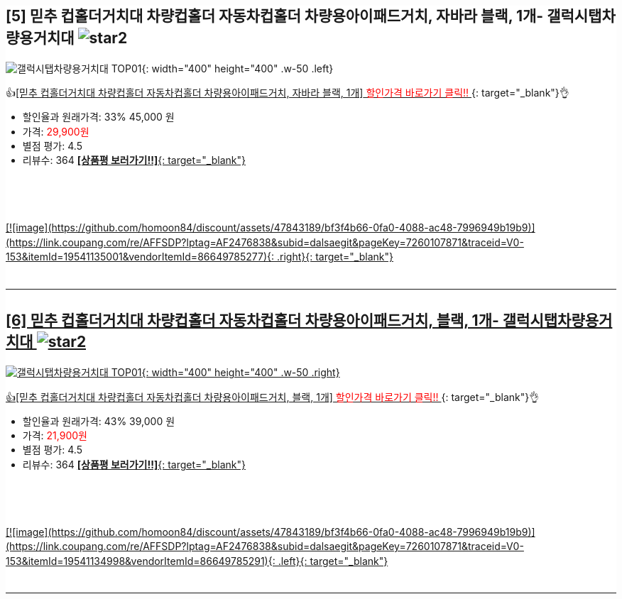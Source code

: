 
        
       
## [5] 믿추 컵홀더거치대 차량컵홀더 자동차컵홀더 차량용아이패드거치, 자바라 블랙, 1개- 갤럭시탭차량용거치대  <img width="81" alt="star2" src="https://user-images.githubusercontent.com/78655692/151471960-29c5febe-c509-4c6d-99f4-a2203eb193c5.png">

![갤럭시탭차량용거치대 TOP01](https://thumbnail10.coupangcdn.com/thumbnails/remote/230x230ex/image/vendor_inventory/d0f5/a8c74bea443d7c42e165b3567ff428b3195ad38684ef4e08924e2389fe48.png){: width="400" height="400" .w-50 .left}


👍<a href="https://link.coupang.com/re/AFFSDP?lptag=AF2476838&subid=dalsaegit&pageKey=7260107871&traceid=V0-153&itemId=19541135001&vendorItemId=86649785277">[믿추 컵홀더거치대 차량컵홀더 자동차컵홀더 차량용아이패드거치, 자바라 블랙, 1개]<font color=red> 할인가격 바로가기 클릭!! </font></a>{: target="_blank"}👌
<br>
- 할인율과 원래가격: 33%  45,000   원
- 가격: <span style='color:red'>29,900원</span>
- 별점 평가: 4.5
- 리뷰수: 364 <a href="https://link.coupang.com/re/AFFSDP?lptag=AF2476838&subid=dalsaegit&pageKey=7260107871&traceid=V0-153&itemId=19541135001&vendorItemId=86649785277"> <strong>[상품평 보러가기!!]</strong>{: target="_blank"}
<br>
<br>
<br>
[![image](https://github.com/homoon84/discount/assets/47843189/bf3f4b66-0fa0-4088-ac48-7996949b19b9)](https://link.coupang.com/re/AFFSDP?lptag=AF2476838&subid=dalsaegit&pageKey=7260107871&traceid=V0-153&itemId=19541135001&vendorItemId=86649785277){: .right}{: target="_blank"}
<br>
<br>

---

        
       
## [6] 믿추 컵홀더거치대 차량컵홀더 자동차컵홀더 차량용아이패드거치, 블랙, 1개- 갤럭시탭차량용거치대  <img width="81" alt="star2" src="https://user-images.githubusercontent.com/78655692/151471960-29c5febe-c509-4c6d-99f4-a2203eb193c5.png">

![갤럭시탭차량용거치대 TOP01](https://thumbnail7.coupangcdn.com/thumbnails/remote/230x230ex/image/vendor_inventory/57f0/df161af5ba6035e26fc854a7bf8b208fe3ba20a61d57ecd79c9fb4b3a859.png){: width="400" height="400" .w-50 .right}


👍<a href="https://link.coupang.com/re/AFFSDP?lptag=AF2476838&subid=dalsaegit&pageKey=7260107871&traceid=V0-153&itemId=19541134998&vendorItemId=86649785291">[믿추 컵홀더거치대 차량컵홀더 자동차컵홀더 차량용아이패드거치, 블랙, 1개]<font color=red> 할인가격 바로가기 클릭!! </font></a>{: target="_blank"}👌
<br>
- 할인율과 원래가격: 43%  39,000   원
- 가격: <span style='color:red'>21,900원</span>
- 별점 평가: 4.5
- 리뷰수: 364 <a href="https://link.coupang.com/re/AFFSDP?lptag=AF2476838&subid=dalsaegit&pageKey=7260107871&traceid=V0-153&itemId=19541134998&vendorItemId=86649785291"> <strong>[상품평 보러가기!!]</strong>{: target="_blank"}
<br>
<br>
<br>
[![image](https://github.com/homoon84/discount/assets/47843189/bf3f4b66-0fa0-4088-ac48-7996949b19b9)](https://link.coupang.com/re/AFFSDP?lptag=AF2476838&subid=dalsaegit&pageKey=7260107871&traceid=V0-153&itemId=19541134998&vendorItemId=86649785291){: .left}{: target="_blank"}
<br>
<br>

---